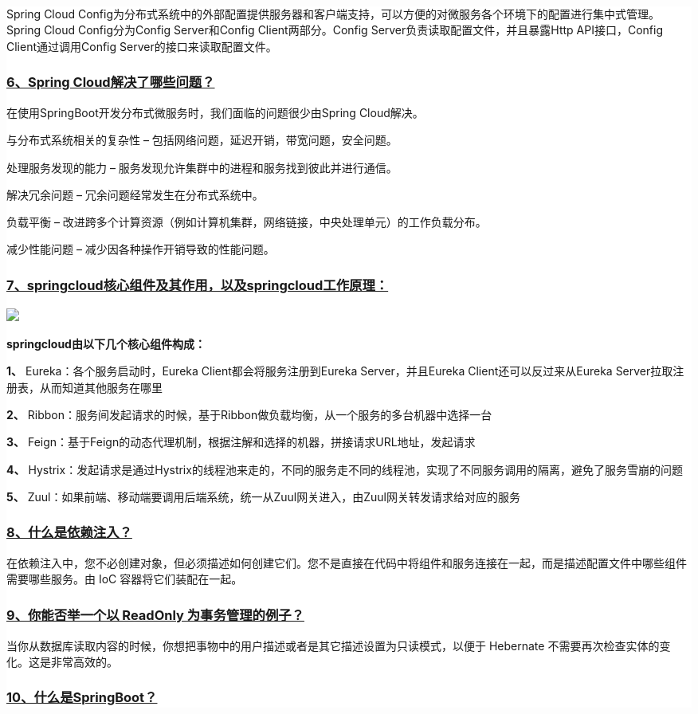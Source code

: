 
Spring Cloud Config为分布式系统中的外部配置提供服务器和客户端支持，可以方便的对微服务各个环境下的配置进行集中式管理。Spring Cloud Config分为Config Server和Config Client两部分。Config Server负责读取配置文件，并且暴露Http API接口，Config Client通过调用Config Server的接口来读取配置文件。


### [6、Spring Cloud解决了哪些问题？](https://github.com/liantengda/JavaEngineerBooks/blob/master/docs/Spring/Spring高级面试题整理及答案.md#6spring-cloud解决了哪些问题)  


在使用SpringBoot开发分布式微服务时，我们面临的问题很少由Spring Cloud解决。

与分布式系统相关的复杂性 – 包括网络问题，延迟开销，带宽问题，安全问题。

处理服务发现的能力 – 服务发现允许集群中的进程和服务找到彼此并进行通信。

解决冗余问题 – 冗余问题经常发生在分布式系统中。

负载平衡 – 改进跨多个计算资源（例如计算机集群，网络链接，中央处理单元）的工作负载分布。

减少性能问题 – 减少因各种操作开销导致的性能问题。


### [7、springcloud核⼼组件及其作⽤，以及springcloud⼯作原理：](https://github.com/liantengda/JavaEngineerBooks/blob/master/docs/Spring/Spring高级面试题整理及答案.md#7springcloud核⼼组件及其作⽤以及springcloud⼯作原理：)  


![](http://shasengbufa.com/zuul.png)

**springcloud由以下⼏个核⼼组件构成：**

**1、** Eureka：各个服务启动时，Eureka Client都会将服务注册到Eureka Server，并且Eureka Client还可以反过来从Eureka Server拉取注册表，从⽽知道其他服务在哪⾥

**2、** Ribbon：服务间发起请求的时候，基于Ribbon做负载均衡，从⼀个服务的多台机器中选择⼀台

**3、** Feign：基于Feign的动态代理机制，根据注解和选择的机器，拼接请求URL地址，发起请求

**4、** Hystrix：发起请求是通过Hystrix的线程池来⾛的，不同的服务⾛不同的线程池，实现了不同服务调⽤的隔离，避免了服务雪崩的问题

**5、** Zuul：如果前端、移动端要调⽤后端系统，统⼀从Zuul⽹关进⼊，由Zuul⽹关转发请求给对应的服务


### [8、什么是依赖注入？](https://github.com/liantengda/JavaEngineerBooks/blob/master/docs/Spring/Spring高级面试题整理及答案.md#8什么是依赖注入)  


在依赖注入中，您不必创建对象，但必须描述如何创建它们。您不是直接在代码中将组件和服务连接在一起，而是描述配置文件中哪些组件需要哪些服务。由 IoC 容器将它们装配在一起。


### [9、你能否举一个以 ReadOnly 为事务管理的例子？](https://github.com/liantengda/JavaEngineerBooks/blob/master/docs/Spring/Spring高级面试题整理及答案.md#9你能否举一个以-readonly-为事务管理的例子)  


当你从数据库读取内容的时候，你想把事物中的用户描述或者是其它描述设置为只读模式，以便于 Hebernate 不需要再次检查实体的变化。这是非常高效的。


### [10、什么是SpringBoot？](https://github.com/liantengda/JavaEngineerBooks/blob/master/docs/Spring/Spring高级面试题整理及答案.md#10什么是springboot)  
